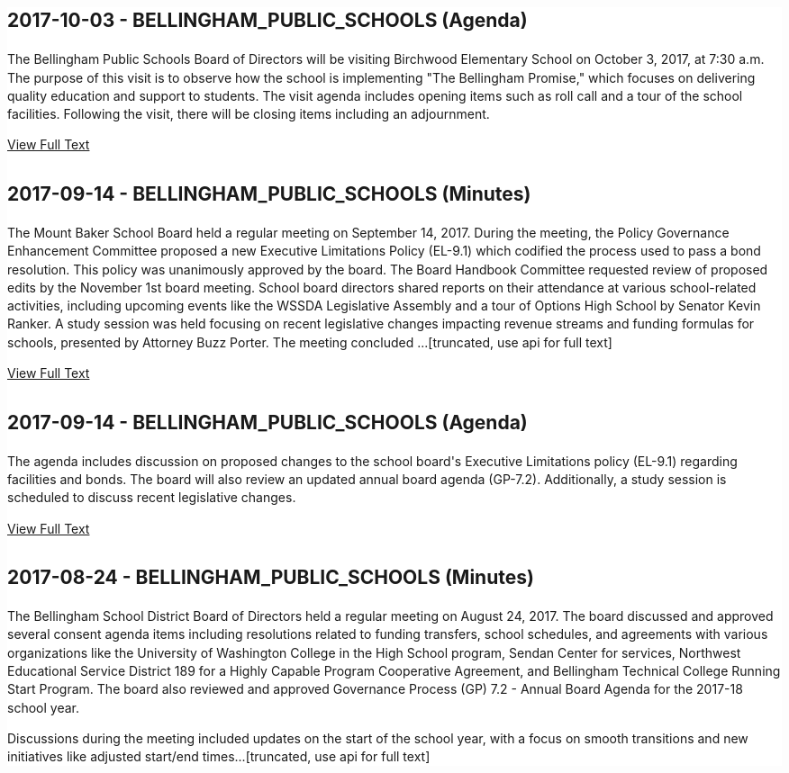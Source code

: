 ## 2017-10-03 - BELLINGHAM_PUBLIC_SCHOOLS (Agenda)

The Bellingham Public Schools Board of Directors will be visiting Birchwood Elementary School on October 3, 2017, at 7:30 a.m.  The purpose of this visit is to observe how the school is implementing "The Bellingham Promise," which focuses on delivering quality education and support to students. The visit agenda includes opening items such as roll call and a tour of the school facilities. Following the visit, there will be closing items including an adjournment.

[View Full Text](https://raw.githubusercontent.com/CivicLens/WashingtonStateSchoolBoardExplorer/refs/heads/main/data/countries/usa/states/wa/counties/whatcom/school_boards/bellingham_public_schools/2017/2017-10-03-agenda.txt)

## 2017-09-14 - BELLINGHAM_PUBLIC_SCHOOLS (Minutes)

The Mount Baker School Board held a regular meeting on September 14, 2017.  During the meeting, the Policy Governance Enhancement Committee proposed a new Executive Limitations Policy (EL-9.1) which codified the process used to pass a bond resolution. This policy was unanimously approved by the board. The Board Handbook Committee requested review of proposed edits by the November 1st board meeting. School board directors shared reports on their attendance at various school-related activities, including upcoming events like the WSSDA Legislative Assembly and a tour of Options High School by Senator Kevin Ranker. A study session was held focusing on recent legislative changes impacting revenue streams and funding formulas for schools, presented by Attorney Buzz Porter. The meeting concluded ...[truncated, use api for full text]

[View Full Text](https://raw.githubusercontent.com/CivicLens/WashingtonStateSchoolBoardExplorer/refs/heads/main/data/countries/usa/states/wa/counties/whatcom/school_boards/bellingham_public_schools/2017/2017-09-14-minutes.txt)

## 2017-09-14 - BELLINGHAM_PUBLIC_SCHOOLS (Agenda)

The agenda includes discussion on proposed changes to the school board's Executive Limitations policy (EL-9.1) regarding facilities and bonds.  The board will also review an updated annual board agenda (GP-7.2). Additionally, a study session is scheduled to discuss recent legislative changes.

[View Full Text](https://raw.githubusercontent.com/CivicLens/WashingtonStateSchoolBoardExplorer/refs/heads/main/data/countries/usa/states/wa/counties/whatcom/school_boards/bellingham_public_schools/2017/2017-09-14-agenda.txt)

## 2017-08-24 - BELLINGHAM_PUBLIC_SCHOOLS (Minutes)

The Bellingham School District Board of Directors held a regular meeting on August 24, 2017.  The board discussed and approved several consent agenda items including resolutions related to funding transfers, school schedules, and agreements with various organizations like the University of Washington College in the High School program, Sendan Center for services, Northwest Educational Service District 189 for a Highly Capable Program Cooperative Agreement, and Bellingham Technical College Running Start Program.  The board also reviewed and approved Governance Process (GP) 7.2 - Annual Board Agenda for the 2017-18 school year.

Discussions during the meeting included updates on the start of the school year, with a focus on smooth transitions and new initiatives like adjusted start/end times...[truncated, use api for full text]
